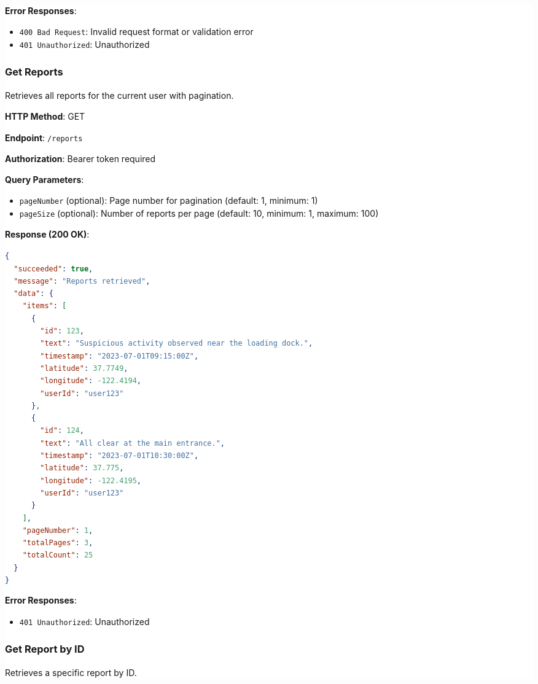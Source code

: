 **Error Responses**:
- `400 Bad Request`: Invalid request format or validation error
- `401 Unauthorized`: Unauthorized

### Get Reports

Retrieves all reports for the current user with pagination.

**HTTP Method**: GET

**Endpoint**: `/reports`

**Authorization**: Bearer token required

**Query Parameters**:
- `pageNumber` (optional): Page number for pagination (default: 1, minimum: 1)
- `pageSize` (optional): Number of reports per page (default: 10, minimum: 1, maximum: 100)

**Response (200 OK)**:
```json
{
  "succeeded": true,
  "message": "Reports retrieved",
  "data": {
    "items": [
      {
        "id": 123,
        "text": "Suspicious activity observed near the loading dock.",
        "timestamp": "2023-07-01T09:15:00Z",
        "latitude": 37.7749,
        "longitude": -122.4194,
        "userId": "user123"
      },
      {
        "id": 124,
        "text": "All clear at the main entrance.",
        "timestamp": "2023-07-01T10:30:00Z",
        "latitude": 37.775,
        "longitude": -122.4195,
        "userId": "user123"
      }
    ],
    "pageNumber": 1,
    "totalPages": 3,
    "totalCount": 25
  }
}
```

**Error Responses**:
- `401 Unauthorized`: Unauthorized

### Get Report by ID

Retrieves a specific report by ID.
